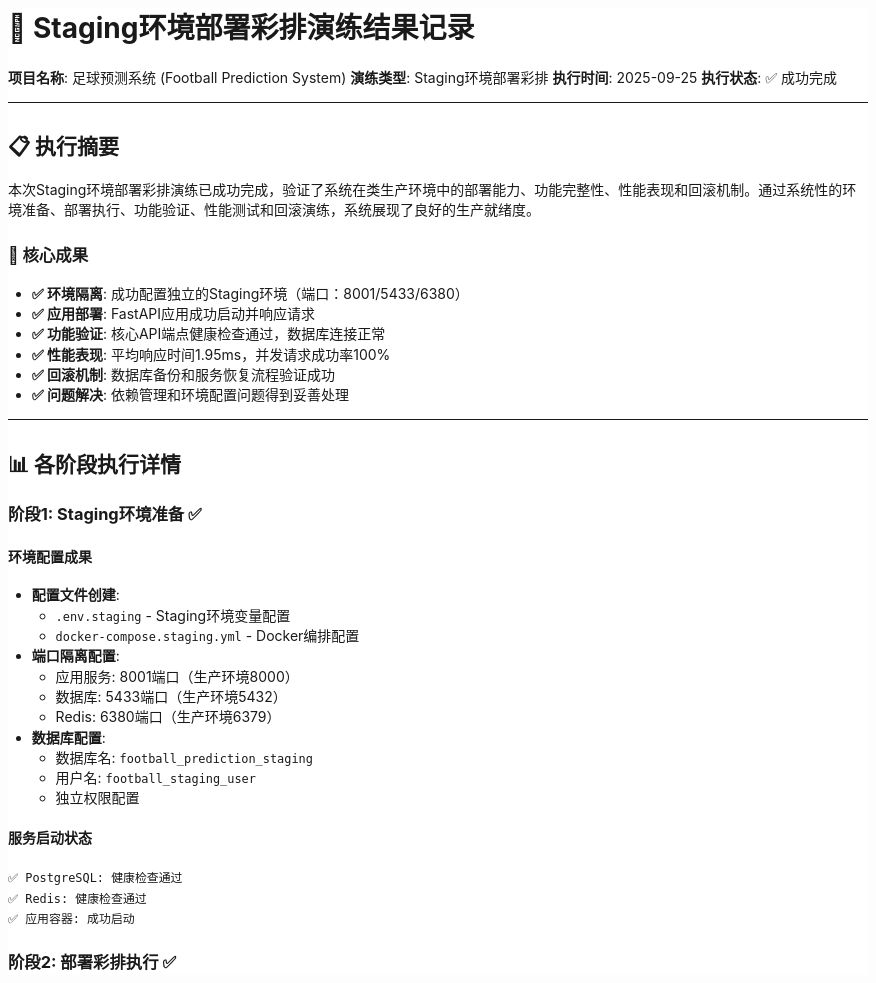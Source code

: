 # 🎯 Staging环境部署彩排演练结果记录

**项目名称**: 足球预测系统 (Football Prediction System)
**演练类型**: Staging环境部署彩排
**执行时间**: 2025-09-25
**执行状态**: ✅ 成功完成

---

## 📋 执行摘要

本次Staging环境部署彩排演练已成功完成，验证了系统在类生产环境中的部署能力、功能完整性、性能表现和回滚机制。通过系统性的环境准备、部署执行、功能验证、性能测试和回滚演练，系统展现了良好的生产就绪度。

### 🎯 核心成果

- **✅ 环境隔离**: 成功配置独立的Staging环境（端口：8001/5433/6380）
- **✅ 应用部署**: FastAPI应用成功启动并响应请求
- **✅ 功能验证**: 核心API端点健康检查通过，数据库连接正常
- **✅ 性能表现**: 平均响应时间1.95ms，并发请求成功率100%
- **✅ 回滚机制**: 数据库备份和服务恢复流程验证成功
- **✅ 问题解决**: 依赖管理和环境配置问题得到妥善处理

---

## 📊 各阶段执行详情

### 阶段1: Staging环境准备 ✅

#### 环境配置成果
- **配置文件创建**:
  - `.env.staging` - Staging环境变量配置
  - `docker-compose.staging.yml` - Docker编排配置
- **端口隔离配置**:
  - 应用服务: 8001端口（生产环境8000）
  - 数据库: 5433端口（生产环境5432）
  - Redis: 6380端口（生产环境6379）
- **数据库配置**:
  - 数据库名: `football_prediction_staging`
  - 用户名: `football_staging_user`
  - 独立权限配置

#### 服务启动状态
```bash
✅ PostgreSQL: 健康检查通过
✅ Redis: 健康检查通过
✅ 应用容器: 成功启动
```

### 阶段2: 部署彩排执行 ✅

